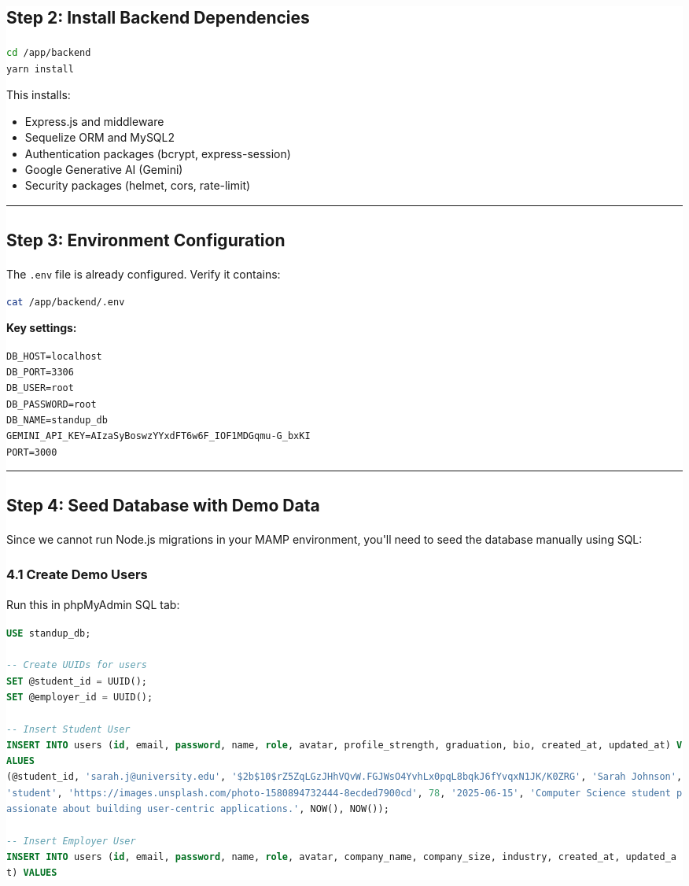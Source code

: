 
## Step 2: Install Backend Dependencies

```bash
cd /app/backend
yarn install
```

This installs:
- Express.js and middleware
- Sequelize ORM and MySQL2
- Authentication packages (bcrypt, express-session)
- Google Generative AI (Gemini)
- Security packages (helmet, cors, rate-limit)

---

## Step 3: Environment Configuration

The `.env` file is already configured. Verify it contains:

```bash
cat /app/backend/.env
```

**Key settings:**
```
DB_HOST=localhost
DB_PORT=3306
DB_USER=root
DB_PASSWORD=root
DB_NAME=standup_db
GEMINI_API_KEY=AIzaSyBoswzYYxdFT6w6F_IOF1MDGqmu-G_bxKI
PORT=3000
```

---

## Step 4: Seed Database with Demo Data

Since we cannot run Node.js migrations in your MAMP environment, you'll need to seed the database manually using SQL:

### 4.1 Create Demo Users

Run this in phpMyAdmin SQL tab:

```sql
USE standup_db;

-- Create UUIDs for users
SET @student_id = UUID();
SET @employer_id = UUID();

-- Insert Student User
INSERT INTO users (id, email, password, name, role, avatar, profile_strength, graduation, bio, created_at, updated_at) VALUES
(@student_id, 'sarah.j@university.edu', '$2b$10$rZ5ZqLGzJHhVQvW.FGJWsO4YvhLx0pqL8bqkJ6fYvqxN1JK/K0ZRG', 'Sarah Johnson', 'student', 'https://images.unsplash.com/photo-1580894732444-8ecded7900cd', 78, '2025-06-15', 'Computer Science student passionate about building user-centric applications.', NOW(), NOW());

-- Insert Employer User
INSERT INTO users (id, email, password, name, role, avatar, company_name, company_size, industry, created_at, updated_at) VALUES
```